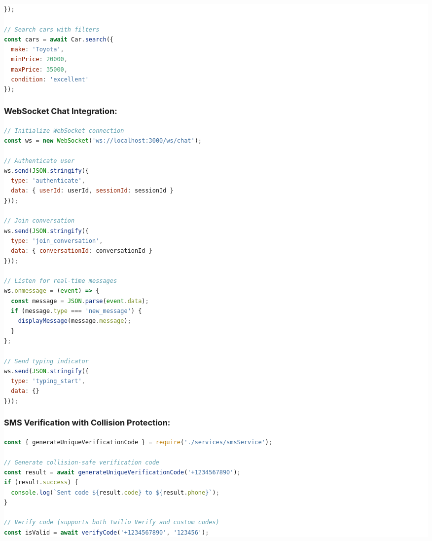 ```javascript
});

// Search cars with filters
const cars = await Car.search({
  make: 'Toyota',
  minPrice: 20000,
  maxPrice: 35000,
  condition: 'excellent'
});
```

### WebSocket Chat Integration:
```javascript
// Initialize WebSocket connection
const ws = new WebSocket('ws://localhost:3000/ws/chat');

// Authenticate user
ws.send(JSON.stringify({
  type: 'authenticate',
  data: { userId: userId, sessionId: sessionId }
}));

// Join conversation
ws.send(JSON.stringify({
  type: 'join_conversation',
  data: { conversationId: conversationId }
}));

// Listen for real-time messages
ws.onmessage = (event) => {
  const message = JSON.parse(event.data);
  if (message.type === 'new_message') {
    displayMessage(message.message);
  }
};

// Send typing indicator
ws.send(JSON.stringify({
  type: 'typing_start',
  data: {}
}));
```

### SMS Verification with Collision Protection:
```javascript
const { generateUniqueVerificationCode } = require('./services/smsService');

// Generate collision-safe verification code
const result = await generateUniqueVerificationCode('+1234567890');
if (result.success) {
  console.log(`Sent code ${result.code} to ${result.phone}`);
}

// Verify code (supports both Twilio Verify and custom codes)
const isValid = await verifyCode('+1234567890', '123456');
```
